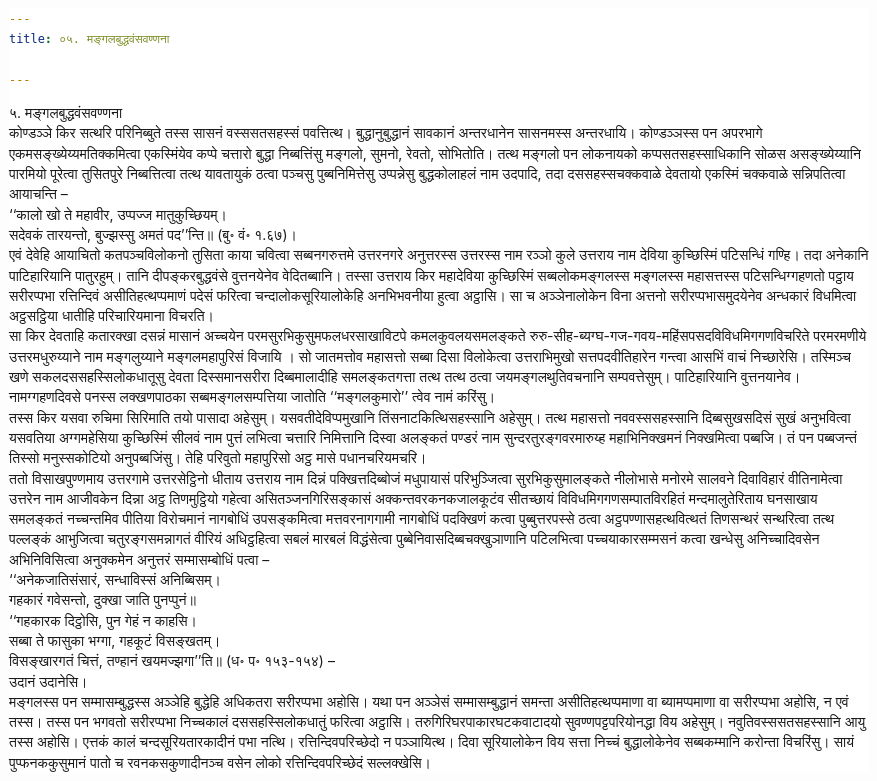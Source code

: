 ```yaml
---
title: ०५. मङ्गलबुद्धवंसवण्णना

---
```

५. मङ्गलबुद्धवंसवण्णना  
कोण्डञ्ञे किर सत्थरि परिनिब्बुते तस्स सासनं वस्ससतसहस्सं पवत्तित्थ। बुद्धानुबुद्धानं सावकानं अन्तरधानेन सासनमस्स अन्तरधायि। कोण्डञ्ञस्स पन अपरभागे एकमसङ्ख्येय्यमतिक्कमित्वा एकस्मिंयेव कप्पे चत्तारो बुद्धा निब्बत्तिंसु मङ्गलो, सुमनो, रेवतो, सोभितोति। तत्थ मङ्गलो पन लोकनायको कप्पसतसहस्साधिकानि सोळस असङ्ख्येय्यानि पारमियो पूरेत्वा तुसितपुरे निब्बत्तित्वा तत्थ यावतायुकं ठत्वा पञ्चसु पुब्बनिमित्तेसु उप्पन्नेसु बुद्धकोलाहलं नाम उदपादि, तदा दससहस्सचक्कवाळे देवतायो एकस्मिं चक्कवाळे सन्निपतित्वा आयाचन्ति –  
‘‘कालो खो ते महावीर, उप्पज्ज मातुकुच्छियम्।  
सदेवकं तारयन्तो, बुज्झस्सु अमतं पद’’न्ति॥ (बु॰ वं॰ १.६७)।  
एवं देवेहि आयाचितो कतपञ्चविलोकनो तुसिता काया चवित्वा सब्बनगरुत्तमे उत्तरनगरे अनुत्तरस्स उत्तरस्स नाम रञ्ञो कुले उत्तराय नाम देविया कुच्छिस्मिं पटिसन्धिं गण्हि। तदा अनेकानि पाटिहारियानि पातुरहुम्। तानि दीपङ्करबुद्धवंसे वुत्तनयेनेव वेदितब्बानि। तस्सा उत्तराय किर महादेविया कुच्छिस्मिं सब्बलोकमङ्गलस्स मङ्गलस्स महासत्तस्स पटिसन्धिग्गहणतो पट्ठाय सरीरप्पभा रत्तिन्दिवं असीतिहत्थप्पमाणं पदेसं फरित्वा चन्दालोकसूरियालोकेहि अनभिभवनीया हुत्वा अट्ठासि। सा च अञ्ञेनालोकेन विना अत्तनो सरीरप्पभासमुदयेनेव अन्धकारं विधमित्वा अट्ठसट्ठिया धातीहि परिचारियमाना विचरति।  
सा किर देवताहि कतारक्खा दसन्नं मासानं अच्चयेन परमसुरभिकुसुमफलधरसाखाविटपे कमलकुवलयसमलङ्कते रुरु-सीह-ब्यग्घ-गज-गवय-महिंसपसदविविधमिगगणविचरिते परमरमणीये उत्तरमधुरुय्याने नाम मङ्गलुय्याने मङ्गलमहापुरिसं विजायि । सो जातमत्तोव महासत्तो सब्बा दिसा विलोकेत्वा उत्तराभिमुखो सत्तपदवीतिहारेन गन्त्वा आसभिं वाचं निच्छारेसि। तस्मिञ्च खणे सकलदससहस्सिलोकधातूसु देवता दिस्समानसरीरा दिब्बमालादीहि समलङ्कतगत्ता तत्थ तत्थ ठत्वा जयमङ्गलथुतिवचनानि सम्पवत्तेसुम्। पाटिहारियानि वुत्तनयानेव। नामग्गहणदिवसे पनस्स लक्खणपाठका सब्बमङ्गलसम्पत्तिया जातोति ‘‘मङ्गलकुमारो’’ त्वेव नामं करिंसु।  
तस्स किर यसवा रुचिमा सिरिमाति तयो पासादा अहेसुम्। यसवतीदेविप्पमुखानि तिंसनाटकित्थिसहस्सानि अहेसुम्। तत्थ महासत्तो नववस्ससहस्सानि दिब्बसुखसदिसं सुखं अनुभवित्वा यसवतिया अग्गमहेसिया कुच्छिस्मिं सीलवं नाम पुत्तं लभित्वा चत्तारि निमित्तानि दिस्वा अलङ्कतं पण्डरं नाम सुन्दरतुरङ्गवरमारुय्ह महाभिनिक्खमनं निक्खमित्वा पब्बजि। तं पन पब्बजन्तं तिस्सो मनुस्सकोटियो अनुपब्बजिंसु। तेहि परिवुतो महापुरिसो अट्ठ मासे पधानचरियमचरि।  
ततो विसाखपुण्णमाय उत्तरगामे उत्तरसेट्ठिनो धीताय उत्तराय नाम दिन्नं पक्खित्तदिब्बोजं मधुपायासं परिभुञ्जित्वा सुरभिकुसुमालङ्कते नीलोभासे मनोरमे सालवने दिवाविहारं वीतिनामेत्वा उत्तरेन नाम आजीवकेन दिन्ना अट्ठ तिणमुट्ठियो गहेत्वा असितञ्जनगिरिसङ्कासं अक्कन्तवरकनकजालकूटंव सीतच्छायं विविधमिगगणसम्पातविरहितं मन्दमालुतेरिताय घनसाखाय समलङ्कतं नच्चन्तमिव पीतिया विरोचमानं नागबोधिं उपसङ्कमित्वा मत्तवरनागगामी नागबोधिं पदक्खिणं कत्वा पुब्बुत्तरपस्से ठत्वा अट्ठपण्णासहत्थवित्थतं तिणसन्थरं सन्थरित्वा तत्थ पल्लङ्कं आभुजित्वा चतुरङ्गसमन्नागतं वीरियं अधिट्ठहित्वा सबलं मारबलं विद्धंसेत्वा पुब्बेनिवासदिब्बचक्खुञाणानि पटिलभित्वा पच्चयाकारसम्मसनं कत्वा खन्धेसु अनिच्चादिवसेन अभिनिविसित्वा अनुक्कमेन अनुत्तरं सम्मासम्बोधिं पत्वा –  
‘‘अनेकजातिसंसारं, सन्धाविस्सं अनिब्बिसम्।  
गहकारं गवेसन्तो, दुक्खा जाति पुनप्पुनं॥  
‘‘गहकारक दिट्ठोसि, पुन गेहं न काहसि।  
सब्बा ते फासुका भग्गा, गहकूटं विसङ्खतम्।  
विसङ्खारगतं चित्तं, तण्हानं खयमज्झगा’’ति॥ (ध॰ प॰ १५३-१५४) –  
उदानं उदानेसि।  
मङ्गलस्स पन सम्मासम्बुद्धस्स अञ्ञेहि बुद्धेहि अधिकतरा सरीरप्पभा अहोसि। यथा पन अञ्ञेसं सम्मासम्बुद्धानं समन्ता असीतिहत्थप्पमाणा वा ब्यामप्पमाणा वा सरीरप्पभा अहोसि, न एवं तस्स। तस्स पन भगवतो सरीरप्पभा निच्चकालं दससहस्सिलोकधातुं फरित्वा अट्ठासि। तरुगिरिघरपाकारघटकवाटादयो सुवण्णपट्टपरियोनद्धा विय अहेसुम्। नवुतिवस्ससतसहस्सानि आयु तस्स अहोसि। एत्तकं कालं चन्दसूरियतारकादीनं पभा नत्थि। रत्तिन्दिवपरिच्छेदो न पञ्ञायित्थ। दिवा सूरियालोकेन विय सत्ता निच्चं बुद्धालोकेनेव सब्बकम्मानि करोन्ता विचरिंसु। सायं पुप्फनककुसुमानं पातो च रवनकसकुणादीनञ्च वसेन लोको रत्तिन्दिवपरिच्छेदं सल्लक्खेसि।  